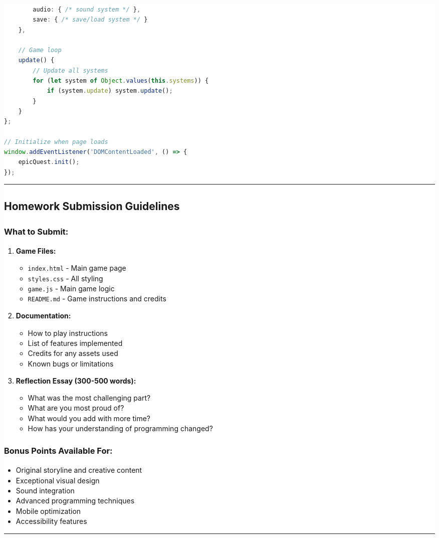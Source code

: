 ```javascript
        audio: { /* sound system */ },
        save: { /* save/load system */ }
    },
    
    // Game loop
    update() {
        // Update all systems
        for (let system of Object.values(this.systems)) {
            if (system.update) system.update();
        }
    }
};

// Initialize when page loads
window.addEventListener('DOMContentLoaded', () => {
    epicQuest.init();
});
```

---

## Homework Submission Guidelines

### What to Submit:

1. **Game Files:**
   - `index.html` - Main game page
   - `styles.css` - All styling
   - `game.js` - Main game logic
   - `README.md` - Game instructions and credits

2. **Documentation:**
   - How to play instructions
   - List of features implemented
   - Credits for any assets used
   - Known bugs or limitations

3. **Reflection Essay (300-500 words):**
   - What was the most challenging part?
   - What are you most proud of?
   - What would you add with more time?
   - How has your understanding of programming changed?

### Bonus Points Available For:

- Original storyline and creative content
- Exceptional visual design
- Sound integration
- Advanced programming techniques
- Mobile optimization
- Accessibility features

---
